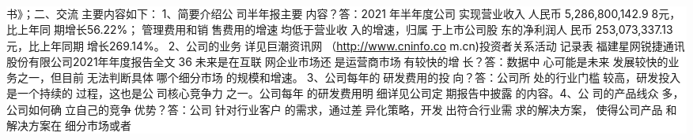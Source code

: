 书》；二、交流
主要内容如下：
1、简要介绍公
司半年报主要
内容？答：2021
年半年度公司
实现营业收入
人民币
5,286,800,142.9
8元，比上年同
期增长56.22%；
管理费用和销
售费用的增速
均低于营业收
入的增速，归属
于上市公司股
东的净利润人
民币
253,073,337.13
元，比上年同期
增长269.14%。
2、公司的业务
详见巨潮资讯网
（http://www.cninfo.co
m.cn)投资者关系活动
记录表
福建星网锐捷通讯股份有限公司2021年年度报告全文
36
未来是在互联
网企业市场还
是运营商市场
有较快的增
长？答：数据中
心可能是未来
发展较快的业
务之一，但目前
无法判断具体
哪个细分市场
的规模和增速。
3、公司每年的
研发费用的投
向？答：公司所
处的行业门槛
较高，研发投入
是一个持续的
过程，这也是公
司核心竞争力
之一。公司每年
的研发费用明
细详见公司定
期报告中披露
的内容。4、公
司的产品线众
多，公司如何确
立自己的竞争
优势？答：公司
针对行业客户
的需求，通过差
异化策略，开发
出符合行业需
求的解决方案，
使得公司产品
和解决方案在
细分市场或者